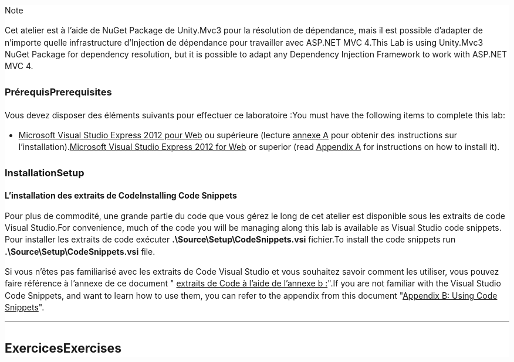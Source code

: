 > [!NOTE]
> <span data-ttu-id="0d0bf-140">Cet atelier est à l’aide de NuGet Package de Unity.Mvc3 pour la résolution de dépendance, mais il est possible d’adapter de n’importe quelle infrastructure d’Injection de dépendance pour travailler avec ASP.NET MVC 4.</span><span class="sxs-lookup"><span data-stu-id="0d0bf-140">This Lab is using Unity.Mvc3 NuGet Package for dependency resolution, but it is possible to adapt any Dependency Injection Framework to work with ASP.NET MVC 4.</span></span>


<a id="Prerequisites"></a>

<a id="Prerequisites"></a>
### <a name="prerequisites"></a><span data-ttu-id="0d0bf-141">Prérequis</span><span class="sxs-lookup"><span data-stu-id="0d0bf-141">Prerequisites</span></span>

<span data-ttu-id="0d0bf-142">Vous devez disposer des éléments suivants pour effectuer ce laboratoire :</span><span class="sxs-lookup"><span data-stu-id="0d0bf-142">You must have the following items to complete this lab:</span></span>

- <span data-ttu-id="0d0bf-143">[Microsoft Visual Studio Express 2012 pour Web](https://www.microsoft.com/visualstudio/eng/products/visual-studio-express-for-web) ou supérieure (lecture [annexe A](#AppendixA) pour obtenir des instructions sur l’installation).</span><span class="sxs-lookup"><span data-stu-id="0d0bf-143">[Microsoft Visual Studio Express 2012 for Web](https://www.microsoft.com/visualstudio/eng/products/visual-studio-express-for-web) or superior (read [Appendix A](#AppendixA) for instructions on how to install it).</span></span>

<a id="Setup"></a>

<a id="Setup"></a>
### <a name="setup"></a><span data-ttu-id="0d0bf-144">Installation</span><span class="sxs-lookup"><span data-stu-id="0d0bf-144">Setup</span></span>

<span data-ttu-id="0d0bf-145">**L’installation des extraits de Code**</span><span class="sxs-lookup"><span data-stu-id="0d0bf-145">**Installing Code Snippets**</span></span>

<span data-ttu-id="0d0bf-146">Pour plus de commodité, une grande partie du code que vous gérez le long de cet atelier est disponible sous les extraits de code Visual Studio.</span><span class="sxs-lookup"><span data-stu-id="0d0bf-146">For convenience, much of the code you will be managing along this lab is available as Visual Studio code snippets.</span></span> <span data-ttu-id="0d0bf-147">Pour installer les extraits de code exécuter **.\Source\Setup\CodeSnippets.vsi** fichier.</span><span class="sxs-lookup"><span data-stu-id="0d0bf-147">To install the code snippets run **.\Source\Setup\CodeSnippets.vsi** file.</span></span>

<span data-ttu-id="0d0bf-148">Si vous n’êtes pas familiarisé avec les extraits de Code Visual Studio et vous souhaitez savoir comment les utiliser, vous pouvez faire référence à l’annexe de ce document &quot; [extraits de Code à l’aide de l’annexe b :](#AppendixB)&quot;.</span><span class="sxs-lookup"><span data-stu-id="0d0bf-148">If you are not familiar with the Visual Studio Code Snippets, and want to learn how to use them, you can refer to the appendix from this document &quot;[Appendix B: Using Code Snippets](#AppendixB)&quot;.</span></span>

* * *

<a id="Exercises"></a>

<a id="Exercises"></a>
## <a name="exercises"></a><span data-ttu-id="0d0bf-149">Exercices</span><span class="sxs-lookup"><span data-stu-id="0d0bf-149">Exercises</span></span>
